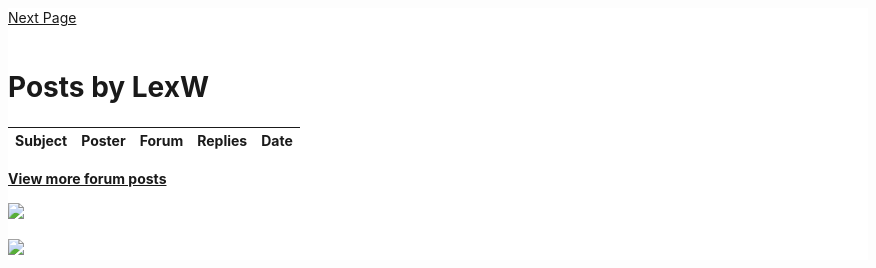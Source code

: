 <a href="/details/%40associate-lex-w?&amp;sort=-publicdate&amp;page=2" class="page-next">Next Page</a>

Posts by LexW
=============

<table><thead><tr class="header"><th>Subject</th><th>Poster</th><th>Forum</th><th>Replies</th><th>Date</th></tr></thead><tbody></tbody></table>

  
**[View more forum posts](/iathreads/forum-display.php?poster=LexW&limit=100)**

![](//analytics.archive.org/0.gif?kind=track_js&track_js_case=control&cache_bust=715339247)

![](//analytics.archive.org/0.gif?kind=track_js&track_js_case=disabled&cache_bust=1002204120)
